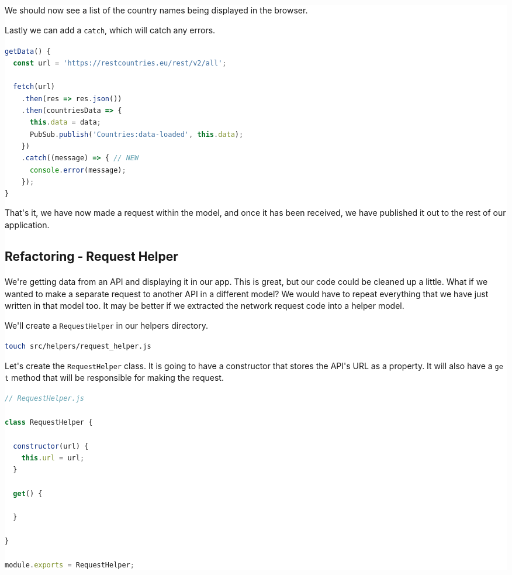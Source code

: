 We should now see a list of the country names being displayed in the browser.

Lastly we can add a `catch`, which will catch any errors.

```js
getData() {
  const url = 'https://restcountries.eu/rest/v2/all';

  fetch(url)
    .then(res => res.json())
    .then(countriesData => {
      this.data = data;
      PubSub.publish('Countries:data-loaded', this.data);
    })
    .catch((message) => { // NEW
      console.error(message);
    });
}
```

That's it, we have now made a request within the model, and once it has been received, we have published it out to the rest of our application.

## Refactoring - Request Helper

We're getting data from an API and displaying it in our app. This is great, but our code could be cleaned up a little. What if we wanted to make a separate request to another API in a different model? We would have to repeat everything that we have just written in that model too. It may be better if we extracted the network request code into a helper model.

We'll create a `RequestHelper` in our helpers directory.

```sh
touch src/helpers/request_helper.js
```

Let's create the `RequestHelper` class. It is going to have a constructor that stores the API's URL as a property. It will also have a `get` method that will be responsible for making the request.

```js
// RequestHelper.js

class RequestHelper {

  constructor(url) {
    this.url = url;
  }

  get() {

  }

}

module.exports = RequestHelper;
```
